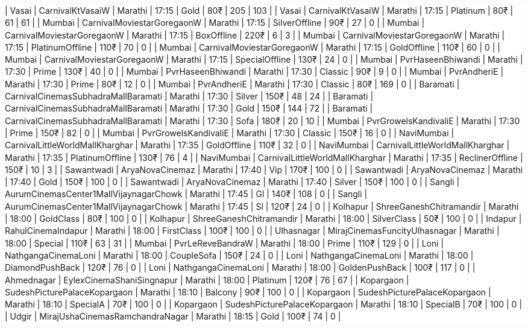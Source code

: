 | Vasai        | CarnivalKtVasaiW                        | Marathi  | 17:15 | Gold                  |   80₹ |      205 |    103 |
| Vasai        | CarnivalKtVasaiW                        | Marathi  | 17:15 | Platinum              |   80₹ |       61 |     61 |
| Mumbai       | CarnivalMoviestarGoregaonW              | Marathi  | 17:15 | SilverOffline         |   90₹ |       27 |      0 |
| Mumbai       | CarnivalMoviestarGoregaonW              | Marathi  | 17:15 | BoxOffline            |  220₹ |        6 |      3 |
| Mumbai       | CarnivalMoviestarGoregaonW              | Marathi  | 17:15 | PlatinumOffline       |  110₹ |       70 |      0 |
| Mumbai       | CarnivalMoviestarGoregaonW              | Marathi  | 17:15 | GoldOffline           |  110₹ |       60 |      0 |
| Mumbai       | CarnivalMoviestarGoregaonW              | Marathi  | 17:15 | SpecialOffline        |  130₹ |       24 |      0 |
| Mumbai       | PvrHaseenBhiwandi                       | Marathi  | 17:30 | Prime                 |  130₹ |       40 |      0 |
| Mumbai       | PvrHaseenBhiwandi                       | Marathi  | 17:30 | Classic               |   90₹ |        9 |      0 |
| Mumbai       | PvrAndheriE                             | Marathi  | 17:30 | Prime                 |   80₹ |       12 |      0 |
| Mumbai       | PvrAndheriE                             | Marathi  | 17:30 | Classic               |   80₹ |      169 |      0 |
| Baramati     | CarnivalCinemasSubhadraMallBaramati     | Marathi  | 17:30 | Silver                |  150₹ |       48 |     24 |
| Baramati     | CarnivalCinemasSubhadraMallBaramati     | Marathi  | 17:30 | Gold                  |  150₹ |      144 |     72 |
| Baramati     | CarnivalCinemasSubhadraMallBaramati     | Marathi  | 17:30 | Sofa                  |  180₹ |       20 |     10 |
| Mumbai       | PvrGrowelsKandivaliE                    | Marathi  | 17:30 | Prime                 |  150₹ |       82 |      0 |
| Mumbai       | PvrGrowelsKandivaliE                    | Marathi  | 17:30 | Classic               |  150₹ |       16 |      0 |
| NaviMumbai   | CarnivalLittleWorldMallKharghar         | Marathi  | 17:35 | GoldOffline           |  110₹ |       32 |      0 |
| NaviMumbai   | CarnivalLittleWorldMallKharghar         | Marathi  | 17:35 | PlatinumOffline       |  130₹ |       76 |      4 |
| NaviMumbai   | CarnivalLittleWorldMallKharghar         | Marathi  | 17:35 | ReclinerOffline       |  150₹ |       10 |      3 |
| Sawantwadi   | AryaNovaCinemaz                         | Marathi  | 17:40 | Vip                   |  170₹ |      100 |      0 |
| Sawantwadi   | AryaNovaCinemaz                         | Marathi  | 17:40 | Gold                  |  150₹ |      100 |      0 |
| Sawantwadi   | AryaNovaCinemaz                         | Marathi  | 17:40 | Silver                |  150₹ |      100 |      0 |
| Sangli       | AurumCinemasCenter1MallVijaynagarChowk  | Marathi  | 17:45 | Gl                    |  140₹ |      108 |      0 |
| Sangli       | AurumCinemasCenter1MallVijaynagarChowk  | Marathi  | 17:45 | Sl                    |  120₹ |       24 |      0 |
| Kolhapur     | ShreeGaneshChitramandir                 | Marathi  | 18:00 | GoldClass             |   80₹ |      100 |      0 |
| Kolhapur     | ShreeGaneshChitramandir                 | Marathi  | 18:00 | SilverClass           |   50₹ |      100 |      0 |
| Indapur      | RahulCinemaIndapur                      | Marathi  | 18:00 | FirstClass            |  100₹ |      100 |      0 |
| Ulhasnagar   | MirajCinemasFuncityUlhasnagar           | Marathi  | 18:00 | Special               |  110₹ |       63 |     31 |
| Mumbai       | PvrLeReveBandraW                        | Marathi  | 18:00 | Prime                 |  110₹ |      129 |      0 |
| Loni         | NathgangaCinemaLoni                     | Marathi  | 18:00 | CoupleSofa            |  150₹ |       24 |      0 |
| Loni         | NathgangaCinemaLoni                     | Marathi  | 18:00 | DiamondPushBack       |  120₹ |       76 |      0 |
| Loni         | NathgangaCinemaLoni                     | Marathi  | 18:00 | GoldenPushBack        |  100₹ |      117 |      0 |
| Ahmednagar   | EylexCinemaShaniSingnapur               | Marathi  | 18:00 | Platinum              |  120₹ |       76 |     67 |
| Kopargaon    | SudeshPicturePalaceKopargaon            | Marathi  | 18:10 | Balcony               |   90₹ |      100 |      0 |
| Kopargaon    | SudeshPicturePalaceKopargaon            | Marathi  | 18:10 | SpecialA              |   70₹ |      100 |      0 |
| Kopargaon    | SudeshPicturePalaceKopargaon            | Marathi  | 18:10 | SpecialB              |   70₹ |      100 |      0 |
| Udgir        | MirajUshaCinemasRamchandraNagar         | Marathi  | 18:15 | Gold                  |  100₹ |       74 |      0 |